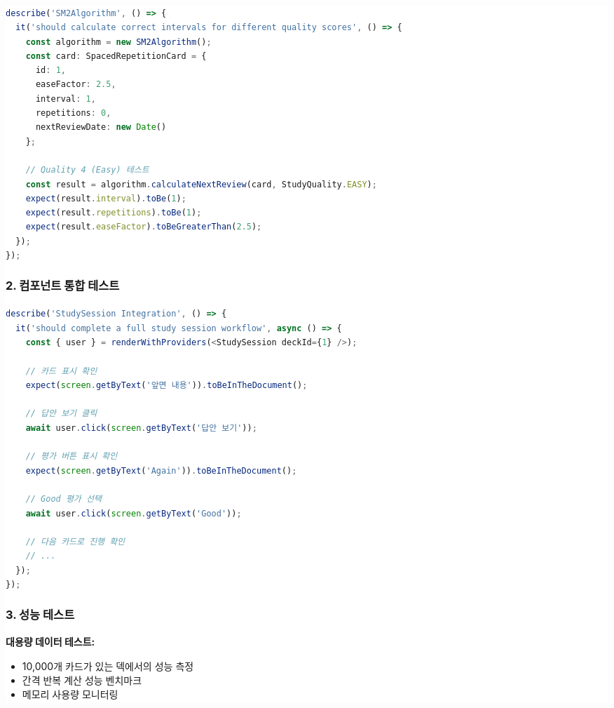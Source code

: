 ```typescript
describe('SM2Algorithm', () => {
  it('should calculate correct intervals for different quality scores', () => {
    const algorithm = new SM2Algorithm();
    const card: SpacedRepetitionCard = {
      id: 1,
      easeFactor: 2.5,
      interval: 1,
      repetitions: 0,
      nextReviewDate: new Date()
    };
    
    // Quality 4 (Easy) 테스트
    const result = algorithm.calculateNextReview(card, StudyQuality.EASY);
    expect(result.interval).toBe(1);
    expect(result.repetitions).toBe(1);
    expect(result.easeFactor).toBeGreaterThan(2.5);
  });
});
```

### 2. 컴포넌트 통합 테스트

```typescript
describe('StudySession Integration', () => {
  it('should complete a full study session workflow', async () => {
    const { user } = renderWithProviders(<StudySession deckId={1} />);
    
    // 카드 표시 확인
    expect(screen.getByText('앞면 내용')).toBeInTheDocument();
    
    // 답안 보기 클릭
    await user.click(screen.getByText('답안 보기'));
    
    // 평가 버튼 표시 확인
    expect(screen.getByText('Again')).toBeInTheDocument();
    
    // Good 평가 선택
    await user.click(screen.getByText('Good'));
    
    // 다음 카드로 진행 확인
    // ...
  });
});
```

### 3. 성능 테스트

**대용량 데이터 테스트:**
- 10,000개 카드가 있는 덱에서의 성능 측정
- 간격 반복 계산 성능 벤치마크
- 메모리 사용량 모니터링
